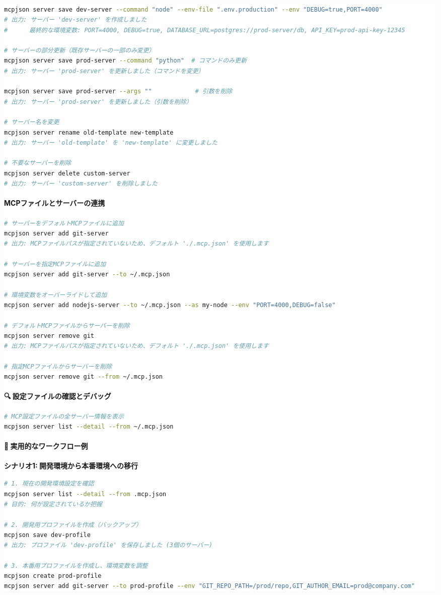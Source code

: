 ```bash
mcpjson server save dev-server --command "node" --env-file ".env.production" --env "DEBUG=true,PORT=4000"
# 出力: サーバー 'dev-server' を作成しました
# 　　　最終的な環境変数: PORT=4000, DEBUG=true, DATABASE_URL=postgres://prod-server/db, API_KEY=prod-api-key-12345

# サーバーの部分更新（既存サーバーの一部のみ変更）
mcpjson server save prod-server --command "python"  # コマンドのみ更新
# 出力: サーバー 'prod-server' を更新しました（コマンドを変更）

mcpjson server save prod-server --args ""            # 引数を削除
# 出力: サーバー 'prod-server' を更新しました（引数を削除）

# サーバー名を変更
mcpjson server rename old-template new-template
# 出力: サーバー 'old-template' を 'new-template' に変更しました

# 不要なサーバーを削除
mcpjson server delete custom-server
# 出力: サーバー 'custom-server' を削除しました
```

#### MCPファイルとサーバーの連携
```bash
# サーバーをデフォルトMCPファイルに追加
mcpjson server add git-server
# 出力: MCPファイルパスが指定されていないため、デフォルト './.mcp.json' を使用します

# サーバーを指定MCPファイルに追加
mcpjson server add git-server --to ~/.mcp.json

# 環境変数をオーバーライドして追加
mcpjson server add nodejs-server --to ~/.mcp.json --as my-node --env "PORT=4000,DEBUG=false"

# デフォルトMCPファイルからサーバーを削除
mcpjson server remove git
# 出力: MCPファイルパスが指定されていないため、デフォルト './.mcp.json' を使用します

# 指定MCPファイルからサーバーを削除
mcpjson server remove git --from ~/.mcp.json
```

#### 🔍 設定ファイルの確認とデバッグ
```bash
# MCP設定ファイルの全サーバー情報を表示
mcpjson server list --detail --from ~/.mcp.json
```

#### 🚀 実用的なワークフロー例

**シナリオ1: 開発環境から本番環境への移行**
```bash
# 1. 現在の開発環境設定を確認
mcpjson server list --detail --from .mcp.json
# 目的: 何が設定されているか把握

# 2. 開発用プロファイルを作成（バックアップ）
mcpjson save dev-profile
# 出力: プロファイル 'dev-profile' を保存しました (3個のサーバー)

# 3. 本番用プロファイルを作成し、環境変数を調整
mcpjson create prod-profile
mcpjson server add git-server --to prod-profile --env "GIT_REPO_PATH=/prod/repo,GIT_AUTHOR_EMAIL=prod@company.com"
```